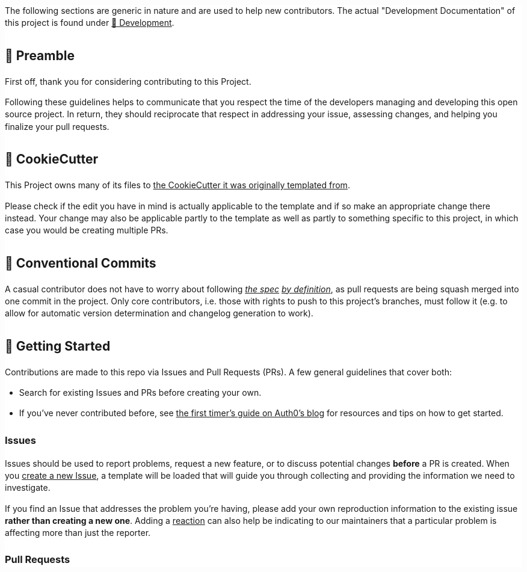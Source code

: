 The following sections are generic in nature and are used to help new contributors. The actual "Development Documentation" of this project is found under [📝 Development](#development).

## 🤝 Preamble

First off, thank you for considering contributing to this Project.

Following these guidelines helps to communicate that you respect the time of the developers managing and developing this open source project. In return, they should reciprocate that respect in addressing your issue, assessing changes, and helping you finalize your pull requests.

## 🍪 CookieCutter

This Project owns many of its files to [the CookieCutter it was originally templated from](https://github.com/JonasPammer/cookiecutter-pypackage).

Please check if the edit you have in mind is actually applicable to the template and if so make an appropriate change there instead. Your change may also be applicable partly to the template as well as partly to something specific to this project, in which case you would be creating multiple PRs.

## 💬 Conventional Commits

A casual contributor does not have to worry about following [_the spec_](https://github.com/JonasPammer/JonasPammer/blob/master/demystifying/conventional_commits.adoc) [_by definition_](https://www.conventionalcommits.org/en/v1.0.0/), as pull requests are being squash merged into one commit in the project. Only core contributors, i.e. those with rights to push to this project’s branches, must follow it (e.g. to allow for automatic version determination and changelog generation to work).

## 🚀 Getting Started

Contributions are made to this repo via Issues and Pull Requests (PRs). A few general guidelines that cover both:

- Search for existing Issues and PRs before creating your own.

- If you’ve never contributed before, see [ the first timer’s guide on Auth0’s blog](https://auth0.com/blog/a-first-timers-guide-to-an-open-source-project/) for resources and tips on how to get started.

### Issues

Issues should be used to report problems, request a new feature, or to discuss potential changes **before** a PR is created. When you [ create a new Issue](https://github.com/JonasPammer/cookiecutter-pypackage-test/issues/new), a template will be loaded that will guide you through collecting and providing the information we need to investigate.

If you find an Issue that addresses the problem you’re having, please add your own reproduction information to the existing issue **rather than creating a new one**. Adding a [reaction](https://github.blog/2016-03-10-add-reactions-to-pull-requests-issues-and-comments/) can also help be indicating to our maintainers that a particular problem is affecting more than just the reporter.

### Pull Requests
